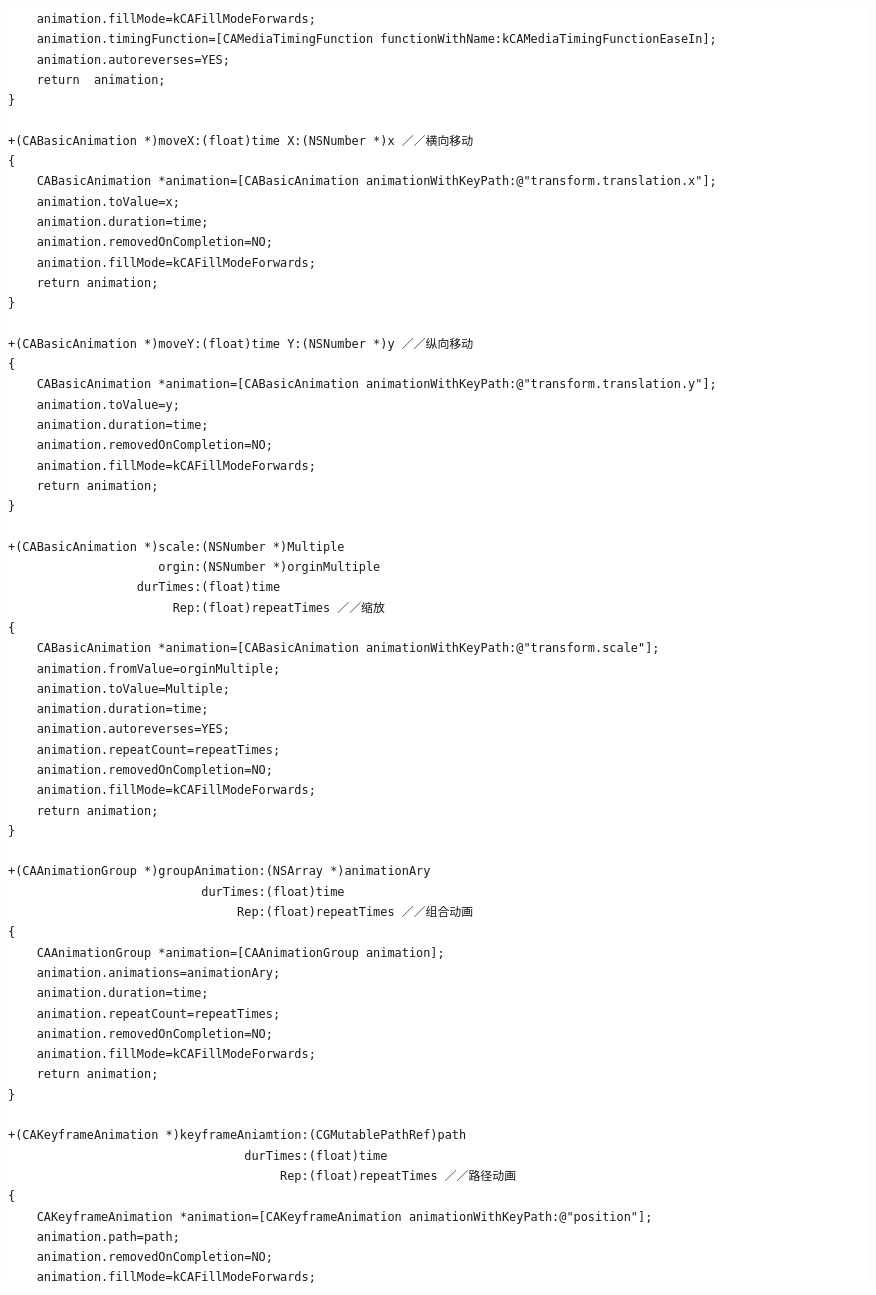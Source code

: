 ````objc
    animation.fillMode=kCAFillModeForwards;
    animation.timingFunction=[CAMediaTimingFunction functionWithName:kCAMediaTimingFunctionEaseIn];
    animation.autoreverses=YES;
    return  animation;
}

+(CABasicAnimation *)moveX:(float)time X:(NSNumber *)x ／／横向移动
{
    CABasicAnimation *animation=[CABasicAnimation animationWithKeyPath:@"transform.translation.x"];
    animation.toValue=x;
    animation.duration=time;
    animation.removedOnCompletion=NO;
    animation.fillMode=kCAFillModeForwards;
    return animation;
}

+(CABasicAnimation *)moveY:(float)time Y:(NSNumber *)y ／／纵向移动
{
    CABasicAnimation *animation=[CABasicAnimation animationWithKeyPath:@"transform.translation.y"];
    animation.toValue=y;
    animation.duration=time;
    animation.removedOnCompletion=NO;
    animation.fillMode=kCAFillModeForwards;
    return animation;
}

+(CABasicAnimation *)scale:(NSNumber *)Multiple
                     orgin:(NSNumber *)orginMultiple
                  durTimes:(float)time
                       Rep:(float)repeatTimes ／／缩放
{
    CABasicAnimation *animation=[CABasicAnimation animationWithKeyPath:@"transform.scale"];
    animation.fromValue=orginMultiple;
    animation.toValue=Multiple;
    animation.duration=time;
    animation.autoreverses=YES;
    animation.repeatCount=repeatTimes;
    animation.removedOnCompletion=NO;
    animation.fillMode=kCAFillModeForwards;
    return animation;
}

+(CAAnimationGroup *)groupAnimation:(NSArray *)animationAry
                           durTimes:(float)time
                                Rep:(float)repeatTimes ／／组合动画
{
    CAAnimationGroup *animation=[CAAnimationGroup animation];
    animation.animations=animationAry;
    animation.duration=time;
    animation.repeatCount=repeatTimes;
    animation.removedOnCompletion=NO;
    animation.fillMode=kCAFillModeForwards;
    return animation;
}

+(CAKeyframeAnimation *)keyframeAniamtion:(CGMutablePathRef)path
                                 durTimes:(float)time
                                      Rep:(float)repeatTimes ／／路径动画
{
    CAKeyframeAnimation *animation=[CAKeyframeAnimation animationWithKeyPath:@"position"];
    animation.path=path;
    animation.removedOnCompletion=NO;
    animation.fillMode=kCAFillModeForwards;
````